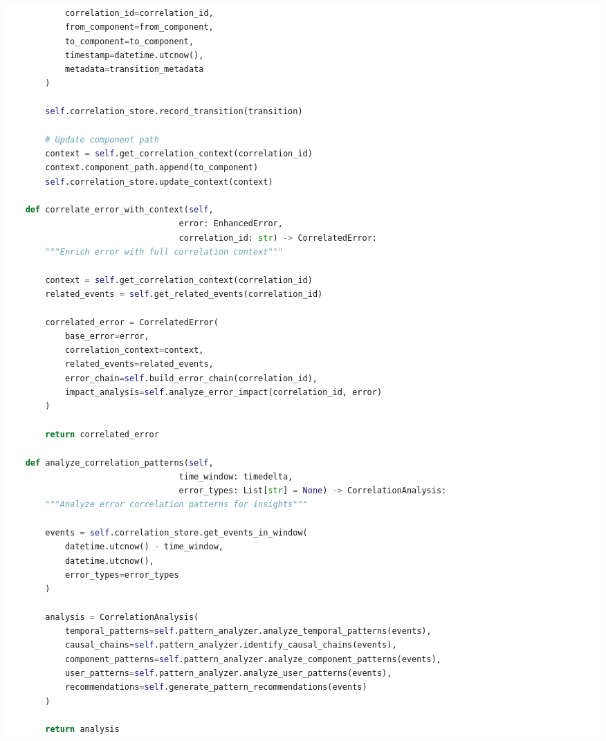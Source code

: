 ```python
            correlation_id=correlation_id,
            from_component=from_component,
            to_component=to_component,
            timestamp=datetime.utcnow(),
            metadata=transition_metadata
        )
        
        self.correlation_store.record_transition(transition)
        
        # Update component path
        context = self.get_correlation_context(correlation_id)
        context.component_path.append(to_component)
        self.correlation_store.update_context(context)
    
    def correlate_error_with_context(self, 
                                   error: EnhancedError,
                                   correlation_id: str) -> CorrelatedError:
        """Enrich error with full correlation context"""
        
        context = self.get_correlation_context(correlation_id)
        related_events = self.get_related_events(correlation_id)
        
        correlated_error = CorrelatedError(
            base_error=error,
            correlation_context=context,
            related_events=related_events,
            error_chain=self.build_error_chain(correlation_id),
            impact_analysis=self.analyze_error_impact(correlation_id, error)
        )
        
        return correlated_error
    
    def analyze_correlation_patterns(self, 
                                   time_window: timedelta,
                                   error_types: List[str] = None) -> CorrelationAnalysis:
        """Analyze error correlation patterns for insights"""
        
        events = self.correlation_store.get_events_in_window(
            datetime.utcnow() - time_window,
            datetime.utcnow(),
            error_types=error_types
        )
        
        analysis = CorrelationAnalysis(
            temporal_patterns=self.pattern_analyzer.analyze_temporal_patterns(events),
            causal_chains=self.pattern_analyzer.identify_causal_chains(events),
            component_patterns=self.pattern_analyzer.analyze_component_patterns(events),
            user_patterns=self.pattern_analyzer.analyze_user_patterns(events),
            recommendations=self.generate_pattern_recommendations(events)
        )
        
        return analysis
```
